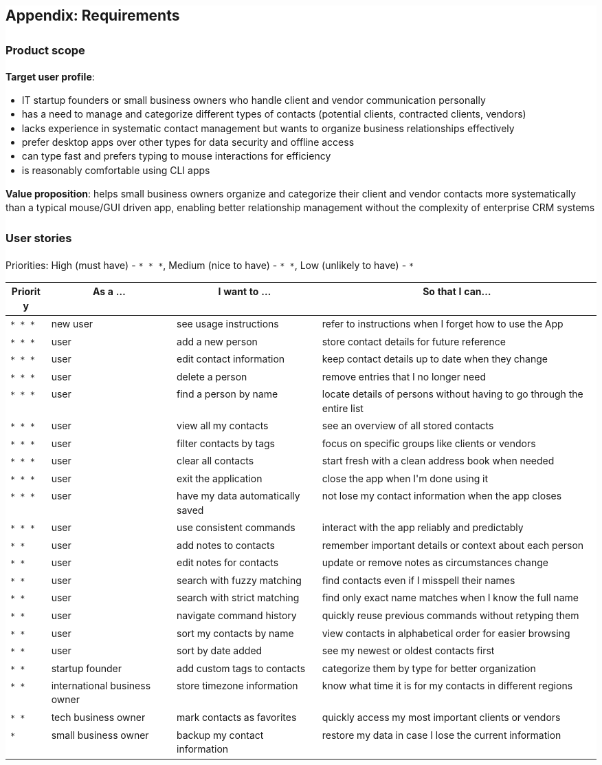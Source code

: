## **Appendix: Requirements**

### Product scope

**Target user profile**:

* IT startup founders or small business owners who handle client and vendor communication personally
* has a need to manage and categorize different types of contacts (potential clients, contracted clients, vendors)
* lacks experience in systematic contact management but wants to organize business relationships effectively
* prefer desktop apps over other types for data security and offline access
* can type fast and prefers typing to mouse interactions for efficiency
* is reasonably comfortable using CLI apps

**Value proposition**: helps small business owners organize and categorize their client and vendor contacts more systematically than a typical mouse/GUI driven app, enabling better relationship management without the complexity of enterprise CRM systems


### User stories

Priorities: High (must have) - `* * *`, Medium (nice to have) - `* *`, Low (unlikely to have) - `*`

| Priority | As a …​                                    | I want to …​                 | So that I can…​                                                        |
|----------|--------------------------------------------|------------------------------|------------------------------------------------------------------------|
| `* * *`  | new user                                   | see usage instructions       | refer to instructions when I forget how to use the App                 |
| `* * *`  | user                                       | add a new person             | store contact details for future reference                             |
| `* * *`  | user                                       | edit contact information     | keep contact details up to date when they change                       |
| `* * *`  | user                                       | delete a person              | remove entries that I no longer need                                   |
| `* * *`  | user                                       | find a person by name        | locate details of persons without having to go through the entire list |
| `* * *`  | user                                       | view all my contacts         | see an overview of all stored contacts                                 |
| `* * *`  | user                                       | filter contacts by tags      | focus on specific groups like clients or vendors                       |
| `* * *`  | user                                       | clear all contacts           | start fresh with a clean address book when needed                      |
| `* * *`  | user                                       | exit the application         | close the app when I'm done using it                                   |
| `* * *`  | user                                       | have my data automatically saved | not lose my contact information when the app closes                    |
| `* * *`  | user                                       | use consistent commands      | interact with the app reliably and predictably                        |
| `* *`    | user                                       | add notes to contacts        | remember important details or context about each person                |
| `* *`    | user                                       | edit notes for contacts      | update or remove notes as circumstances change                         |
| `* *`    | user                                       | search with fuzzy matching   | find contacts even if I misspell their names                           |
| `* *`    | user                                       | search with strict matching  | find only exact name matches when I know the full name                 |
| `* *`    | user                                       | navigate command history     | quickly reuse previous commands without retyping them                  |
| `* *`    | user                                       | sort my contacts by name     | view contacts in alphabetical order for easier browsing                |
| `* *`    | user                                       | sort by date added           | see my newest or oldest contacts first                                 |
| `* *`    | startup founder                            | add custom tags to contacts  | categorize them by type for better organization                        |
| `* *`    | international business owner               | store timezone information   | know what time it is for my contacts in different regions              |
| `* *`    | tech business owner                        | mark contacts as favorites   | quickly access my most important clients or vendors                   |
| `*`      | small business owner                       | backup my contact information | restore my data in case I lose the current information                |
